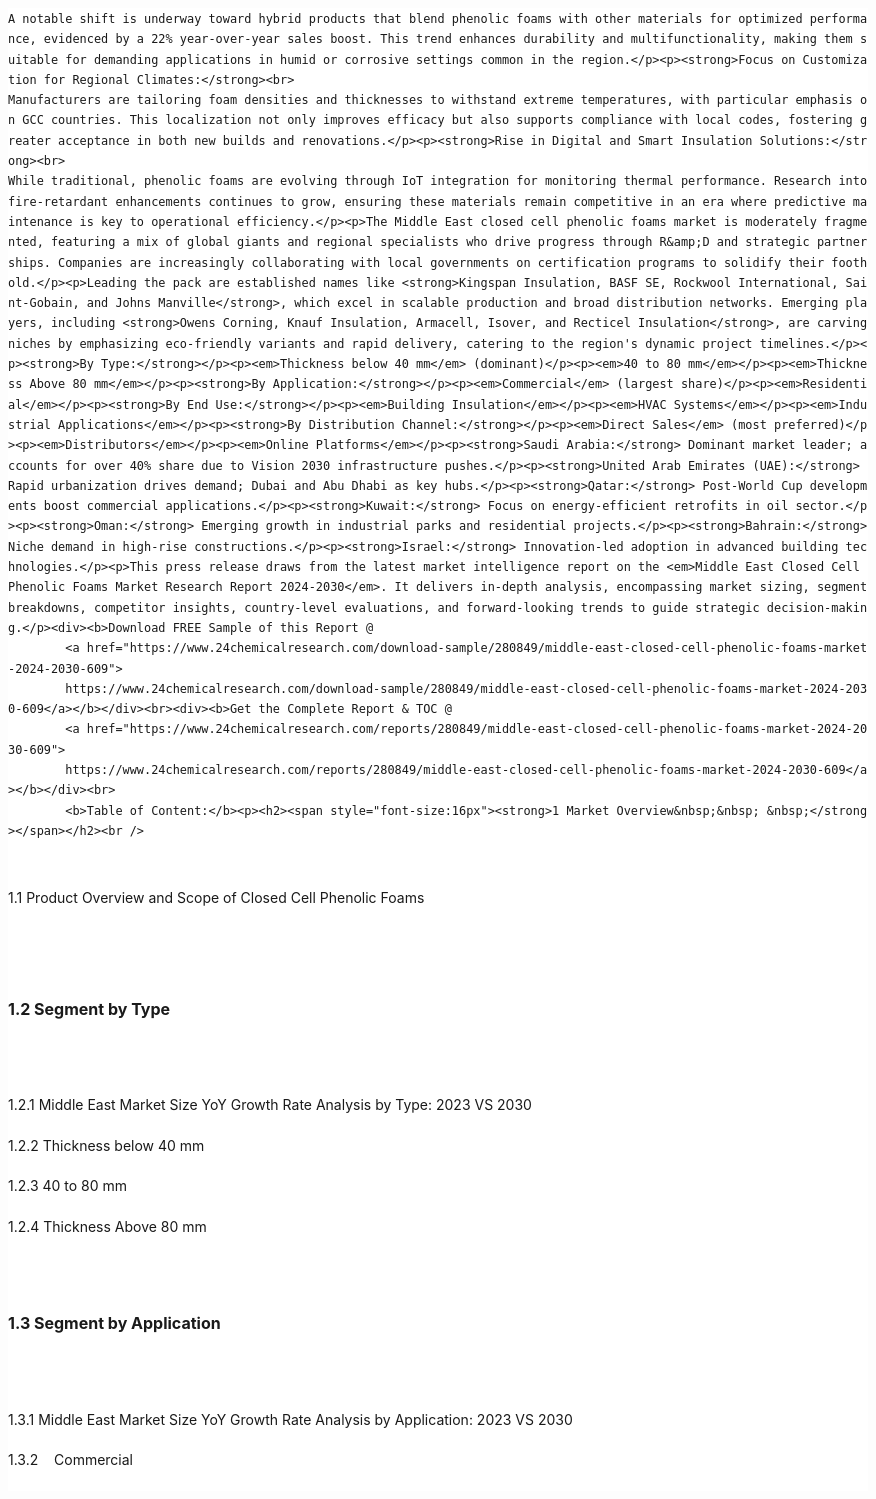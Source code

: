 	A notable shift is underway toward hybrid products that blend phenolic foams with other materials for optimized performance, evidenced by a 22% year-over-year sales boost. This trend enhances durability and multifunctionality, making them suitable for demanding applications in humid or corrosive settings common in the region.</p><p><strong>Focus on Customization for Regional Climates:</strong><br>
	Manufacturers are tailoring foam densities and thicknesses to withstand extreme temperatures, with particular emphasis on GCC countries. This localization not only improves efficacy but also supports compliance with local codes, fostering greater acceptance in both new builds and renovations.</p><p><strong>Rise in Digital and Smart Insulation Solutions:</strong><br>
	While traditional, phenolic foams are evolving through IoT integration for monitoring thermal performance. Research into fire-retardant enhancements continues to grow, ensuring these materials remain competitive in an era where predictive maintenance is key to operational efficiency.</p><p>The Middle East closed cell phenolic foams market is moderately fragmented, featuring a mix of global giants and regional specialists who drive progress through R&amp;D and strategic partnerships. Companies are increasingly collaborating with local governments on certification programs to solidify their foothold.</p><p>Leading the pack are established names like <strong>Kingspan Insulation, BASF SE, Rockwool International, Saint-Gobain, and Johns Manville</strong>, which excel in scalable production and broad distribution networks. Emerging players, including <strong>Owens Corning, Knauf Insulation, Armacell, Isover, and Recticel Insulation</strong>, are carving niches by emphasizing eco-friendly variants and rapid delivery, catering to the region's dynamic project timelines.</p><p><strong>By Type:</strong></p><p><em>Thickness below 40 mm</em> (dominant)</p><p><em>40 to 80 mm</em></p><p><em>Thickness Above 80 mm</em></p><p><strong>By Application:</strong></p><p><em>Commercial</em> (largest share)</p><p><em>Residential</em></p><p><strong>By End Use:</strong></p><p><em>Building Insulation</em></p><p><em>HVAC Systems</em></p><p><em>Industrial Applications</em></p><p><strong>By Distribution Channel:</strong></p><p><em>Direct Sales</em> (most preferred)</p><p><em>Distributors</em></p><p><em>Online Platforms</em></p><p><strong>Saudi Arabia:</strong> Dominant market leader; accounts for over 40% share due to Vision 2030 infrastructure pushes.</p><p><strong>United Arab Emirates (UAE):</strong> Rapid urbanization drives demand; Dubai and Abu Dhabi as key hubs.</p><p><strong>Qatar:</strong> Post-World Cup developments boost commercial applications.</p><p><strong>Kuwait:</strong> Focus on energy-efficient retrofits in oil sector.</p><p><strong>Oman:</strong> Emerging growth in industrial parks and residential projects.</p><p><strong>Bahrain:</strong> Niche demand in high-rise constructions.</p><p><strong>Israel:</strong> Innovation-led adoption in advanced building technologies.</p><p>This press release draws from the latest market intelligence report on the <em>Middle East Closed Cell Phenolic Foams Market Research Report 2024-2030</em>. It delivers in-depth analysis, encompassing market sizing, segment breakdowns, competitor insights, country-level evaluations, and forward-looking trends to guide strategic decision-making.</p><div><b>Download FREE Sample of this Report @ 
            <a href="https://www.24chemicalresearch.com/download-sample/280849/middle-east-closed-cell-phenolic-foams-market-2024-2030-609">
            https://www.24chemicalresearch.com/download-sample/280849/middle-east-closed-cell-phenolic-foams-market-2024-2030-609</a></b></div><br><div><b>Get the Complete Report & TOC @ 
            <a href="https://www.24chemicalresearch.com/reports/280849/middle-east-closed-cell-phenolic-foams-market-2024-2030-609">
            https://www.24chemicalresearch.com/reports/280849/middle-east-closed-cell-phenolic-foams-market-2024-2030-609</a></b></div><br>
            <b>Table of Content:</b><p><h2><span style="font-size:16px"><strong>1 Market Overview&nbsp;&nbsp; &nbsp;</strong></span></h2><br />
<br />
<p>1.1 Product Overview and Scope of Closed Cell Phenolic Foams&nbsp;</p><br />
<br />
<h2><strong><span style="font-size:16px">1.2 Segment by Type&nbsp;&nbsp; &nbsp;</span></strong></h2><br />
<br />
<p>1.2.1 Middle East Market Size YoY Growth Rate Analysis by Type: 2023 VS 2030&nbsp;&nbsp; &nbsp;<br /><br />
1.2.2 Thickness below 40 mm&nbsp;&nbsp; &nbsp;<br /><br />
1.2.3 40 to 80 mm<br /><br />
1.2.4 Thickness Above 80 mm<br /><br />
<br />
<h2><span style="font-size:16px"><strong>1.3 Segment by Application&nbsp;&nbsp;</strong></span></h2><br />
<br />
<p>1.3.1 Middle East Market Size YoY Growth Rate Analysis by Application: 2023 VS 2030&nbsp;&nbsp; &nbsp;<br /><br />
1.3.2&nbsp;&nbsp; &nbsp;Commercial<br /><br />
